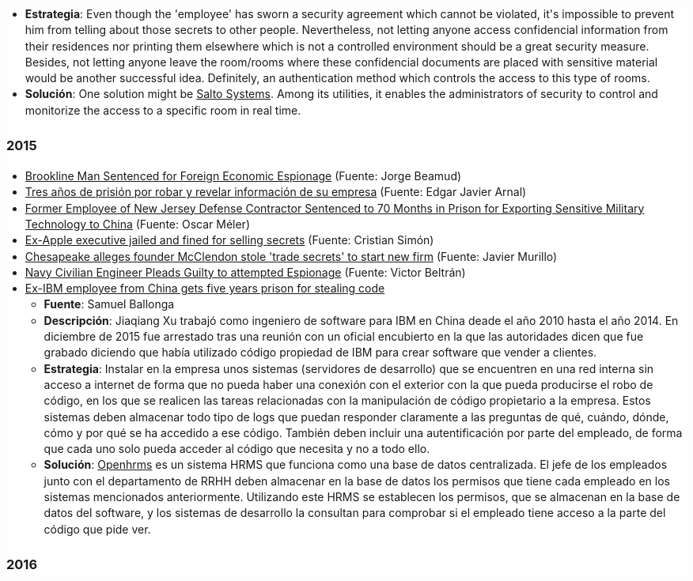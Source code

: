   * **Estrategia**: Even though the 'employee' has sworn a security agreement which cannot be violated, it's impossible to prevent him from telling about those secrets to other people. Nevertheless, not letting anyone access confidencial information from their residences nor printing them elsewhere which is not a controlled environment should be a great security measure. Besides, not letting anyone leave the room/rooms where these confidencial documents are placed with sensitive material would be another successful idea. Definitely, an authentication method which controls the access to this type of rooms.
  * **Solución**: One solution might be [Salto Systems](https://saltosystems.com/es/soluciones/proaccess-space/). Among its utilities, it enables the administrators of security to control and monitorize the access to a specific room in real time.

### 2015

* [Brookline Man Sentenced for Foreign Economic Espionage](http://www.fbi.gov/boston/press-releases/2011/brookline-man-sentenced-to-for-foreign-economic-espionage) (Fuente: Jorge Beamud)
* [Tres años de prisión por robar y revelar información de su empresa](http://www.expansion.com/2011/01/05/juridico/1294267832.html) (Fuente: Edgar Javier Arnal)
* [Former Employee of New Jersey Defense Contractor Sentenced to 70 Months in Prison for Exporting Sensitive Military Technology to China](http://www.fbi.gov/newark/press-releases/2013/former-employee-of-new-jersey-defense-contractor-sentenced-to-70-months-in-prison-for-exporting-sensitive-military-technology-to-china) (Fuente: Oscar Méler)
* [Ex-Apple executive jailed and fined for selling secrets](http://www.bbc.com/news/technology-30379825) (Fuente: Cristian Simón)
* [Chesapeake alleges founder McClendon stole 'trade secrets' to start new firm](http://www.reuters.com/article/2015/02/17/us-chesapeake-mcclendon-lawsuit-utica-ex-idUSKBN0LL1FM20150217) (Fuente: Javier Murillo)
* [Navy Civilian Engineer Pleads Guilty to attempted Espionage](https://www.fbi.gov/norfolk/press-releases/2015/navy-civilian-engineer-pleads-guilty-to-attempted-espionage) (Fuente: Victor Beltrán)
* [Ex-IBM employee from China gets five years prison for stealing code](https://www.reuters.com/article/us-ibm-crime-china/ex-ibm-employee-from-china-gets-five-years-prison-for-stealing-code-idUSKBN1F82P9)
  * **Fuente**: Samuel Ballonga
  * **Descripción**: Jiaqiang Xu trabajó como ingeniero de software para IBM en China deade el año 2010 hasta el año 2014. En diciembre de 2015 fue arrestado tras una reunión con un oficial encubierto en la que las autoridades dicen que fue grabado diciendo que había utilizado código propiedad de IBM para crear software que vender a clientes.
  * **Estrategia**: Instalar en la empresa unos sistemas (servidores de desarrollo) que se encuentren en una red interna sin acceso a internet de forma que no pueda haber una conexión con el exterior con la que pueda producirse el robo de código, en los que se realicen las tareas relacionadas con la manipulación de código propietario a la empresa. Estos sistemas deben almacenar todo tipo de logs que puedan responder claramente a las preguntas de qué, cuándo, dónde, cómo y por qué se ha accedido a ese código. También deben incluir una autentificación por parte del empleado, de forma que cada uno solo pueda acceder al código que necesita y no a todo ello.
  * **Solución**: [Openhrms](https://www.openhrms.com/) es un sistema HRMS que funciona como una base de datos centralizada. El jefe de los empleados junto con el departamento de RRHH deben almacenar en la base de datos los permisos que tiene cada empleado en los sistemas mencionados anteriormente. Utilizando este HRMS se establecen los permisos, que se almacenan en la base de datos del software, y los sistemas de desarrollo la consultan para comprobar si el empleado tiene acceso a la parte del código que pide ver.

### 2016
